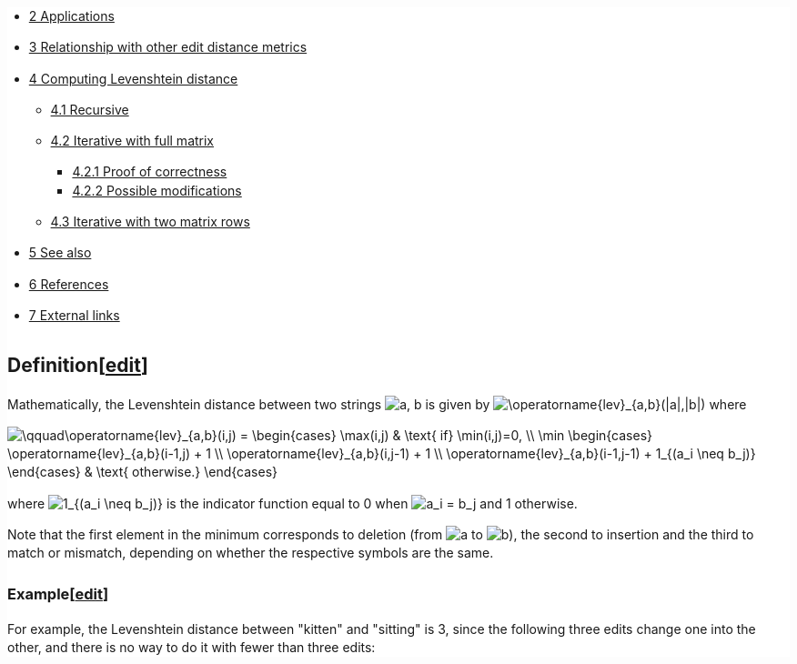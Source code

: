 -   [2 Applications](#Applications)
-   [3 Relationship with other edit distance
    metrics](#Relationship_with_other_edit_distance_metrics)
-   [4 Computing Levenshtein distance](#Computing_Levenshtein_distance)
    -   [4.1 Recursive](#Recursive)
    -   [4.2 Iterative with full matrix](#Iterative_with_full_matrix)
        -   [4.2.1 Proof of correctness](#Proof_of_correctness)
        -   [4.2.2 Possible modifications](#Possible_modifications)

    -   [4.3 Iterative with two matrix
        rows](#Iterative_with_two_matrix_rows)

-   [5 See also](#See_also)
-   [6 References](#References)
-   [7 External links](#External_links)

Definition[[edit](/w/index.php?title=Levenshtein_distance&action=edit&section=1 "Edit section: Definition")]
------------------------------------------------------------------------------------------------------------

Mathematically, the Levenshtein distance between two strings ![a,
b](//upload.wikimedia.org/math/b/3/4/b345e1dc09f20fdefdea469f09167892.png)
is given by
![\\operatorname{lev}\_{a,b}(|a|,|b|)](//upload.wikimedia.org/math/8/d/5/8d5f696227e40d27da2362fe7bde6ba9.png)
where

![\\qquad\\operatorname{lev}\_{a,b}(i,j) = \\begin{cases} \\max(i,j) &
\\text{ if} \\min(i,j)=0, \\\\ \\min \\begin{cases}
\\operatorname{lev}\_{a,b}(i-1,j) + 1 \\\\
\\operatorname{lev}\_{a,b}(i,j-1) + 1 \\\\
\\operatorname{lev}\_{a,b}(i-1,j-1) + 1\_{(a\_i \\neq b\_j)}
\\end{cases} & \\text{ otherwise.}
\\end{cases}](//upload.wikimedia.org/math/d/4/f/d4f80cafb626ae9d9b8dc748360f61ec.png)

where ![1\_{(a\_i \\neq
b\_j)}](//upload.wikimedia.org/math/7/b/6/7b6e29afdb8c0ec65faabb63dd881f84.png)
is the indicator function equal to 0 when ![a\_i =
b\_j](//upload.wikimedia.org/math/a/b/e/abe230c6676cfc34157d05840a678877.png)
and 1 otherwise.

Note that the first element in the minimum corresponds to deletion (from
![a](//upload.wikimedia.org/math/0/c/c/0cc175b9c0f1b6a831c399e269772661.png)
to
![b](//upload.wikimedia.org/math/9/2/e/92eb5ffee6ae2fec3ad71c777531578f.png)),
the second to insertion and the third to match or mismatch, depending on
whether the respective symbols are the same.

### Example[[edit](/w/index.php?title=Levenshtein_distance&action=edit&section=2 "Edit section: Example")]

For example, the Levenshtein distance between "kitten" and "sitting" is
3, since the following three edits change one into the other, and there
is no way to do it with fewer than three edits:
